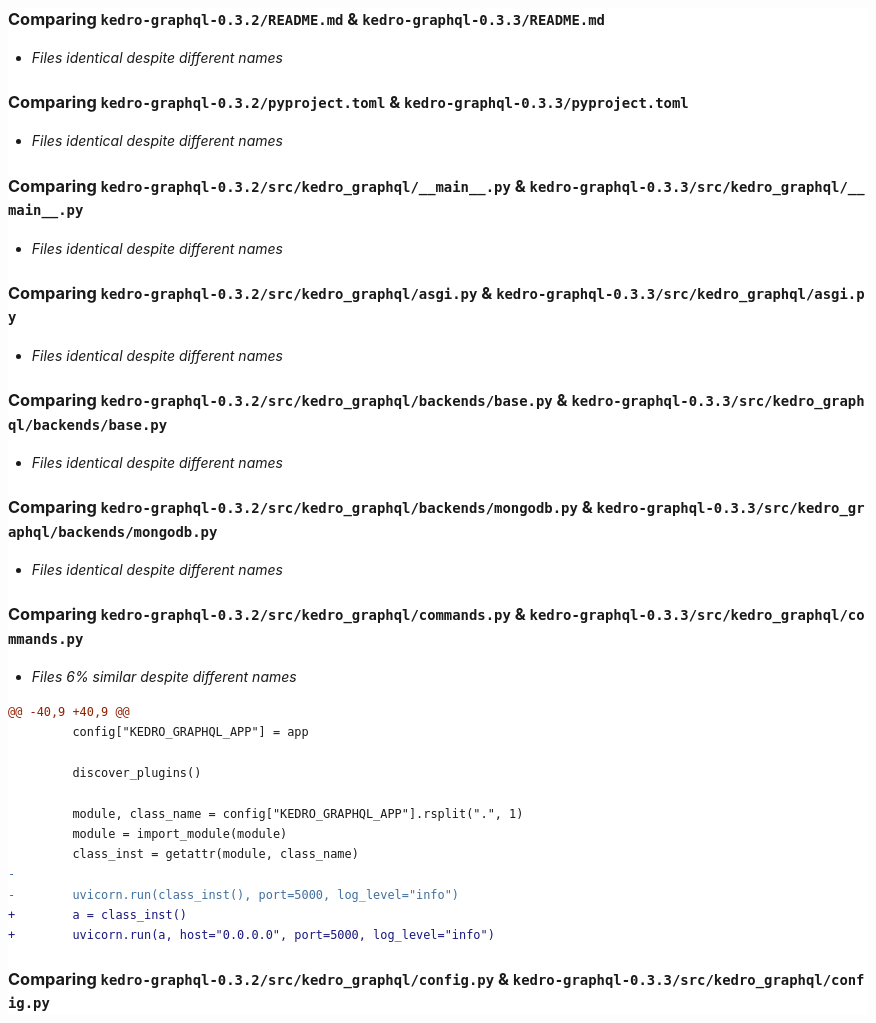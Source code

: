### Comparing `kedro-graphql-0.3.2/README.md` & `kedro-graphql-0.3.3/README.md`

 * *Files identical despite different names*

### Comparing `kedro-graphql-0.3.2/pyproject.toml` & `kedro-graphql-0.3.3/pyproject.toml`

 * *Files identical despite different names*

### Comparing `kedro-graphql-0.3.2/src/kedro_graphql/__main__.py` & `kedro-graphql-0.3.3/src/kedro_graphql/__main__.py`

 * *Files identical despite different names*

### Comparing `kedro-graphql-0.3.2/src/kedro_graphql/asgi.py` & `kedro-graphql-0.3.3/src/kedro_graphql/asgi.py`

 * *Files identical despite different names*

### Comparing `kedro-graphql-0.3.2/src/kedro_graphql/backends/base.py` & `kedro-graphql-0.3.3/src/kedro_graphql/backends/base.py`

 * *Files identical despite different names*

### Comparing `kedro-graphql-0.3.2/src/kedro_graphql/backends/mongodb.py` & `kedro-graphql-0.3.3/src/kedro_graphql/backends/mongodb.py`

 * *Files identical despite different names*

### Comparing `kedro-graphql-0.3.2/src/kedro_graphql/commands.py` & `kedro-graphql-0.3.3/src/kedro_graphql/commands.py`

 * *Files 6% similar despite different names*

```diff
@@ -40,9 +40,9 @@
         config["KEDRO_GRAPHQL_APP"] = app
 
         discover_plugins()
                 
         module, class_name = config["KEDRO_GRAPHQL_APP"].rsplit(".", 1)
         module = import_module(module)
         class_inst = getattr(module, class_name)
-       
-        uvicorn.run(class_inst(), port=5000, log_level="info")
+        a = class_inst() 
+        uvicorn.run(a, host="0.0.0.0", port=5000, log_level="info")
```

### Comparing `kedro-graphql-0.3.2/src/kedro_graphql/config.py` & `kedro-graphql-0.3.3/src/kedro_graphql/config.py`
